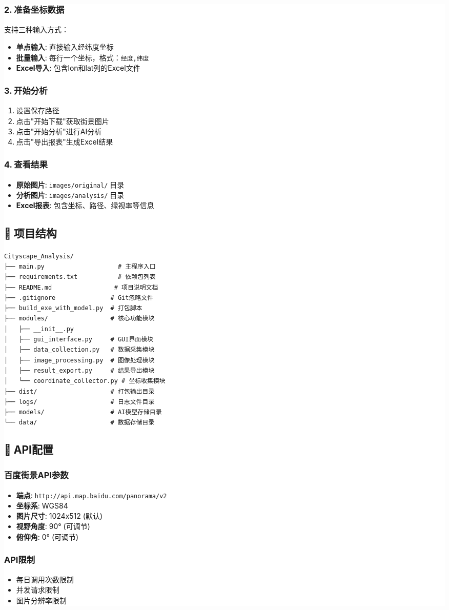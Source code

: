 ### 2. 准备坐标数据
支持三种输入方式：
- **单点输入**: 直接输入经纬度坐标
- **批量输入**: 每行一个坐标，格式：`经度,纬度`
- **Excel导入**: 包含lon和lat列的Excel文件

### 3. 开始分析
1. 设置保存路径
2. 点击"开始下载"获取街景图片
3. 点击"开始分析"进行AI分析
4. 点击"导出报表"生成Excel结果

### 4. 查看结果
- **原始图片**: `images/original/` 目录
- **分析图片**: `images/analysis/` 目录
- **Excel报表**: 包含坐标、路径、绿视率等信息

## 📁 项目结构

```
Cityscape_Analysis/
├── main.py                    # 主程序入口
├── requirements.txt           # 依赖包列表
├── README.md                 # 项目说明文档
├── .gitignore               # Git忽略文件
├── build_exe_with_model.py  # 打包脚本
├── modules/                 # 核心功能模块
│   ├── __init__.py
│   ├── gui_interface.py     # GUI界面模块
│   ├── data_collection.py   # 数据采集模块
│   ├── image_processing.py  # 图像处理模块
│   ├── result_export.py     # 结果导出模块
│   └── coordinate_collector.py # 坐标收集模块
├── dist/                    # 打包输出目录
├── logs/                    # 日志文件目录
├── models/                  # AI模型存储目录
└── data/                    # 数据存储目录
```

## 🔑 API配置

### 百度街景API参数
- **端点**: `http://api.map.baidu.com/panorama/v2`
- **坐标系**: WGS84
- **图片尺寸**: 1024x512 (默认)
- **视野角度**: 90° (可调节)
- **俯仰角**: 0° (可调节)

### API限制
- 每日调用次数限制
- 并发请求限制
- 图片分辨率限制
